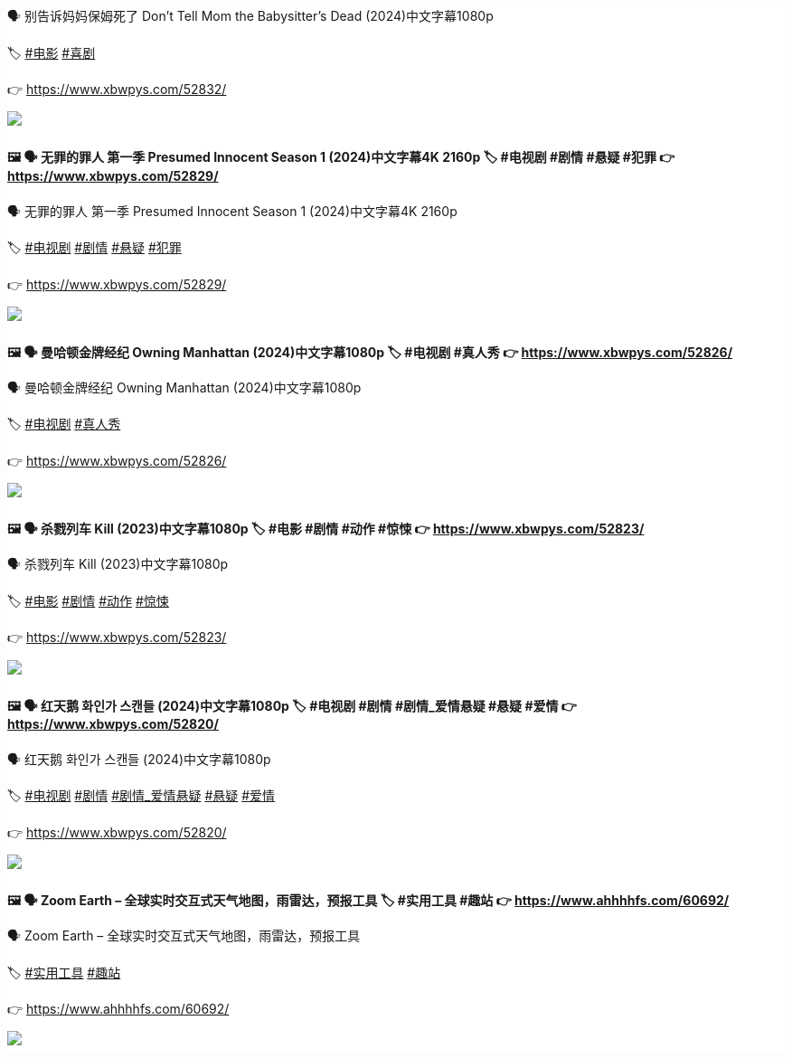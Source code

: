 <p><span class="emoji">🗣️</span> 别告诉妈妈保姆死了 Don’t Tell Mom the Babysitter’s Dead (2024)中文字幕1080p<br><br><span class="emoji">🏷️</span> <a href="https://t.me/abskoop/8055?q=%23%E7%94%B5%E5%BD%B1">#电影</a> <a href="https://t.me/abskoop/8055?q=%23%E5%96%9C%E5%89%A7">#喜剧</a><br><br><span class="emoji">👉</span> <a href="https://www.xbwpys.com/52832/" target="_blank" rel="noopener">https://www.xbwpys.com/52832/</a></p><img src="https://cdn5.cdn-telegram.org/file/HqVwfRWIq--RVbiUmxxFyFBbbZzsmI5CSAQaW5G4_kEBAHROTSk34LJcr2lxDTu3bfowCAt_ZkGF_NDnrFYw8xVRG010Wlo9j7IuK6aoT9HrVdkDhvJGrgWHaaQdKSVhTIlV8hsB2Hi4yL3vZmJoGOLKMLWfp3pHnkyRw47RF_7EDIVwN-nPZ26ET6o9Di14wkky1OnTQ75FRoSc-ayx0rlTMnd8WcaYb3i-Acq0hQYH_Ilx9R8IJIbAS44zyn0nSaEYu4MCc4VAhL5gZYRyHG0Xai5q6Vdt2uTp8iDxeY-Hza239NruyhggBTLZSK8RLtsMnS1eZmqD1a3QdVjElA.jpg" referrerpolicy="no-referrer">

#### 🖼 🗣️ 无罪的罪人 第一季 Presumed Innocent Season 1 (2024)中文字幕4K 2160p 🏷️ #电视剧 #剧情 #悬疑 #犯罪 👉 https://www.xbwpys.com/52829/
<p><span class="emoji">🗣️</span> 无罪的罪人 第一季 Presumed Innocent Season 1 (2024)中文字幕4K 2160p<br><br><span class="emoji">🏷️</span> <a href="https://t.me/abskoop/8054?q=%23%E7%94%B5%E8%A7%86%E5%89%A7">#电视剧</a> <a href="https://t.me/abskoop/8054?q=%23%E5%89%A7%E6%83%85">#剧情</a> <a href="https://t.me/abskoop/8054?q=%23%E6%82%AC%E7%96%91">#悬疑</a> <a href="https://t.me/abskoop/8054?q=%23%E7%8A%AF%E7%BD%AA">#犯罪</a><br><br><span class="emoji">👉</span> <a href="https://www.xbwpys.com/52829/" target="_blank" rel="noopener">https://www.xbwpys.com/52829/</a></p><img src="https://cdn5.cdn-telegram.org/file/Ia-Goym60sfU-OQDOIrTVj6co1okn9uqE-nAAbkLAI-JjBTyMH-kMxf-7Z_8N62TZz8QwiuSBf0euX-c_OmoVLP-4mgGQLYzkuOeadegjTxIslIncyxWMycTLpwU81CSMz-948QSF1wttsX_PlDCPJ_Reb3caNq6b1uRtzZfnaH_8QN4aANiqZHXYil2MC589jes4jRQbqxu_pgX0LFPcgOwFwYtiWeX79iSjb7CaYEYvD7Pk-J8IluD72ha3Mems58996BTu-HTka_KGo-kBrJhL1R9uQM9ZTZxzW-shpeHQkjFIdBUKAqm_DrYLrvqpqwP8OgxHUmesleEPjQjEA.jpg" referrerpolicy="no-referrer">

#### 🖼 🗣️ 曼哈顿金牌经纪 Owning Manhattan (2024)中文字幕1080p 🏷️ #电视剧 #真人秀 👉 https://www.xbwpys.com/52826/
<p><span class="emoji">🗣️</span> 曼哈顿金牌经纪 Owning Manhattan (2024)中文字幕1080p<br><br><span class="emoji">🏷️</span> <a href="https://t.me/abskoop/8053?q=%23%E7%94%B5%E8%A7%86%E5%89%A7">#电视剧</a> <a href="https://t.me/abskoop/8053?q=%23%E7%9C%9F%E4%BA%BA%E7%A7%80">#真人秀</a><br><br><span class="emoji">👉</span> <a href="https://www.xbwpys.com/52826/" target="_blank" rel="noopener">https://www.xbwpys.com/52826/</a></p><img src="https://cdn5.cdn-telegram.org/file/EDrArJJUpFaiwBStOXYV06x6liy2hlnSIDE0-ddsPfH11iNIwJS8KfPJI8-N-4H3c4XWGI1p4AaXDcw7AV-pc1z058Ic1wjWCENmE13MI30hU_Lglf0VzN6fmN8_2PZfrQblfIL3Ry_0sBdCZG85gUGeIP4C4zB8WtLIrqhGohOZQblaGhHXZ0My2j4zItCokavBW_GlUG8-CKgBMRhArkzngpauc2udqeFeoKz09QMv6WWEDh5qZF8xXCSxM-rmTheu9wxAdt9NxGmJ3ljTRKem0JRv5v6w3Mq8vqE-o1OYa9pxDGwiZ0-nPmInun73iulyaJjqD-x1iNF4_Yg6jw.jpg" referrerpolicy="no-referrer">

#### 🖼 🗣️ 杀戮列车 Kill (2023)中文字幕1080p 🏷️ #电影 #剧情 #动作 #惊悚 👉 https://www.xbwpys.com/52823/
<p><span class="emoji">🗣️</span> 杀戮列车 Kill (2023)中文字幕1080p<br><br><span class="emoji">🏷️</span> <a href="https://t.me/abskoop/8052?q=%23%E7%94%B5%E5%BD%B1">#电影</a> <a href="https://t.me/abskoop/8052?q=%23%E5%89%A7%E6%83%85">#剧情</a> <a href="https://t.me/abskoop/8052?q=%23%E5%8A%A8%E4%BD%9C">#动作</a> <a href="https://t.me/abskoop/8052?q=%23%E6%83%8A%E6%82%9A">#惊悚</a><br><br><span class="emoji">👉</span> <a href="https://www.xbwpys.com/52823/" target="_blank" rel="noopener">https://www.xbwpys.com/52823/</a></p><img src="https://cdn5.cdn-telegram.org/file/AExWF9Mr_4D6Y-1QpnDGzEQ6XkAl6g9K4GQPCePxADX5f0uNXct8pE9rKcIp7UiD1cJT5WzRF-8gN_KXYHHvylWWG32BYcPVsNBqbfTMdniHOcxFunRGyBSTu6RXs33SEWba90e3w2cxxqaf8fovreSv0VcmWcfAhcRXrOpJyEOEMWHnSjLzKsVzzX9DX9Ktv8ypzAtzxJsKSw82HD3OCc5rHKMfw4uw5hOPKunR2iC9DgM_OO3PW-U-5oGqGE7hWHzxkx7kpXOP7vNjwacZVhNo3lPLiq90FI_T63-UxIjsWTsGkpKdHJO9WSBqG8eFqzA2nX3RC3jrHKlCoDI-RA.jpg" referrerpolicy="no-referrer">

#### 🖼 🗣️ 红天鹅 화인가 스캔들 (2024)中文字幕1080p 🏷️ #电视剧 #剧情 #剧情_爱情悬疑 #悬疑 #爱情 👉 https://www.xbwpys.com/52820/
<p><span class="emoji">🗣️</span> 红天鹅 화인가 스캔들 (2024)中文字幕1080p<br><br><span class="emoji">🏷️</span> <a href="https://t.me/abskoop/8051?q=%23%E7%94%B5%E8%A7%86%E5%89%A7">#电视剧</a> <a href="https://t.me/abskoop/8051?q=%23%E5%89%A7%E6%83%85">#剧情</a> <a href="https://t.me/abskoop/8051?q=%23%E5%89%A7%E6%83%85_%E7%88%B1%E6%83%85%E6%82%AC%E7%96%91">#剧情_爱情悬疑</a> <a href="https://t.me/abskoop/8051?q=%23%E6%82%AC%E7%96%91">#悬疑</a> <a href="https://t.me/abskoop/8051?q=%23%E7%88%B1%E6%83%85">#爱情</a><br><br><span class="emoji">👉</span> <a href="https://www.xbwpys.com/52820/" target="_blank" rel="noopener">https://www.xbwpys.com/52820/</a></p><img src="https://cdn5.cdn-telegram.org/file/qkFvXAexuBHXFqlwkKc_htWY2yE-yebKOoOXnZyj0bh1W1cwhb5xUJpejtoc-kquzWtr_0ov92GZ-Vxoq2taKmF1eEnDLw9y9wV0aL2wHrRdLVTupjwELnsXw4GpwCsvCdUCqTreZ_PKyzDyNxEmvcPsqSB91HNLxaXPPBmTRZYJpq0SLlxrPIvLtBsJ8DYcCpry1hMTjdM_nJC9yxtPsc2H_E37JJ0sMYYDLA4sGIwY8Oii7wOoPo2EG4N1yUXIz6Pt0-i9aTv6RYPQ3o0YA0aTN1yu5DEGOCg20gycV1TnYExTbDQe8SWX5RyIlPKLwmo7OsKEiHlGFIBrL0DGgA.jpg" referrerpolicy="no-referrer">

#### 🖼 🗣️ Zoom Earth – 全球实时交互式天气地图，雨雷达，预报工具 🏷️ #实用工具 #趣站 👉 https://www.ahhhhfs.com/60692/
<p><span class="emoji">🗣️</span> Zoom Earth – 全球实时交互式天气地图，雨雷达，预报工具<br><br><span class="emoji">🏷️</span> <a href="https://t.me/abskoop/8050?q=%23%E5%AE%9E%E7%94%A8%E5%B7%A5%E5%85%B7">#实用工具</a> <a href="https://t.me/abskoop/8050?q=%23%E8%B6%A3%E7%AB%99">#趣站</a><br><br><span class="emoji">👉</span> <a href="https://www.ahhhhfs.com/60692/" target="_blank" rel="noopener">https://www.ahhhhfs.com/60692/</a></p><img src="https://cdn5.cdn-telegram.org/file/fvkud0n3TM4OavlRQra6R0ToMqbvf2YdupcoZC5ufG5goEzUch0eY2hCjQX8B7GyosNDUP7-fw5CyKB2ZER9crf4rNe9QKLyqxiilsykr_oUfDwZfhX61OCsXVuZNiHsuGr4gUW-2_IrLZaaEOrTQS0WcnYQqecnz1hxyso6OQk4TqOrt5LjgSTG1KP_pkqr9TcrLJpiBO2xrIwpoSP_DSqXzDBObZwiPUTp-DP8SrmtodyyISP1wUVcZSvfg9GP3yxKcoxBTcsqre2eoa-KOCA_td8G67F8KTgdnzAlNA9_mVfHk2dTjtS7qmicjfNh0War0jOaIPB8tXwdZ2w_Vw.jpg" referrerpolicy="no-referrer">
